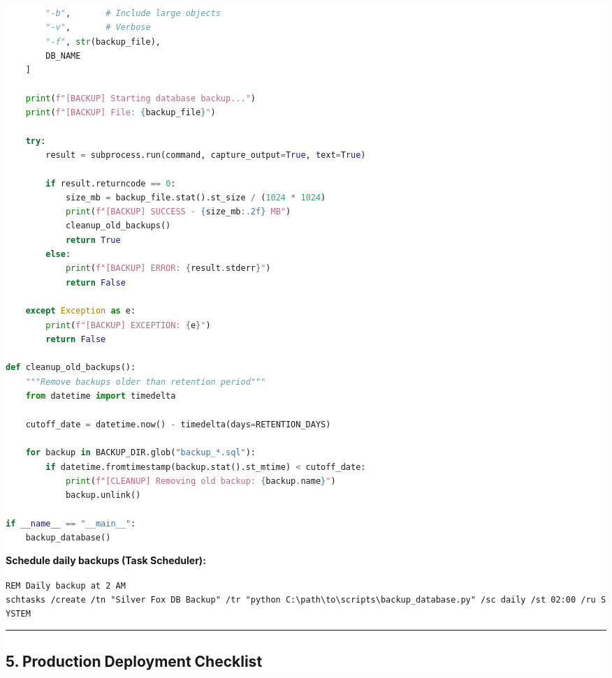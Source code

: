 ```python
        "-b",       # Include large objects
        "-v",       # Verbose
        "-f", str(backup_file),
        DB_NAME
    ]

    print(f"[BACKUP] Starting database backup...")
    print(f"[BACKUP] File: {backup_file}")

    try:
        result = subprocess.run(command, capture_output=True, text=True)

        if result.returncode == 0:
            size_mb = backup_file.stat().st_size / (1024 * 1024)
            print(f"[BACKUP] SUCCESS - {size_mb:.2f} MB")
            cleanup_old_backups()
            return True
        else:
            print(f"[BACKUP] ERROR: {result.stderr}")
            return False

    except Exception as e:
        print(f"[BACKUP] EXCEPTION: {e}")
        return False

def cleanup_old_backups():
    """Remove backups older than retention period"""
    from datetime import timedelta

    cutoff_date = datetime.now() - timedelta(days=RETENTION_DAYS)

    for backup in BACKUP_DIR.glob("backup_*.sql"):
        if datetime.fromtimestamp(backup.stat().st_mtime) < cutoff_date:
            print(f"[CLEANUP] Removing old backup: {backup.name}")
            backup.unlink()

if __name__ == "__main__":
    backup_database()
```

**Schedule daily backups (Task Scheduler):**
```batch
REM Daily backup at 2 AM
schtasks /create /tn "Silver Fox DB Backup" /tr "python C:\path\to\scripts\backup_database.py" /sc daily /st 02:00 /ru SYSTEM
```

---

## 5. Production Deployment Checklist
